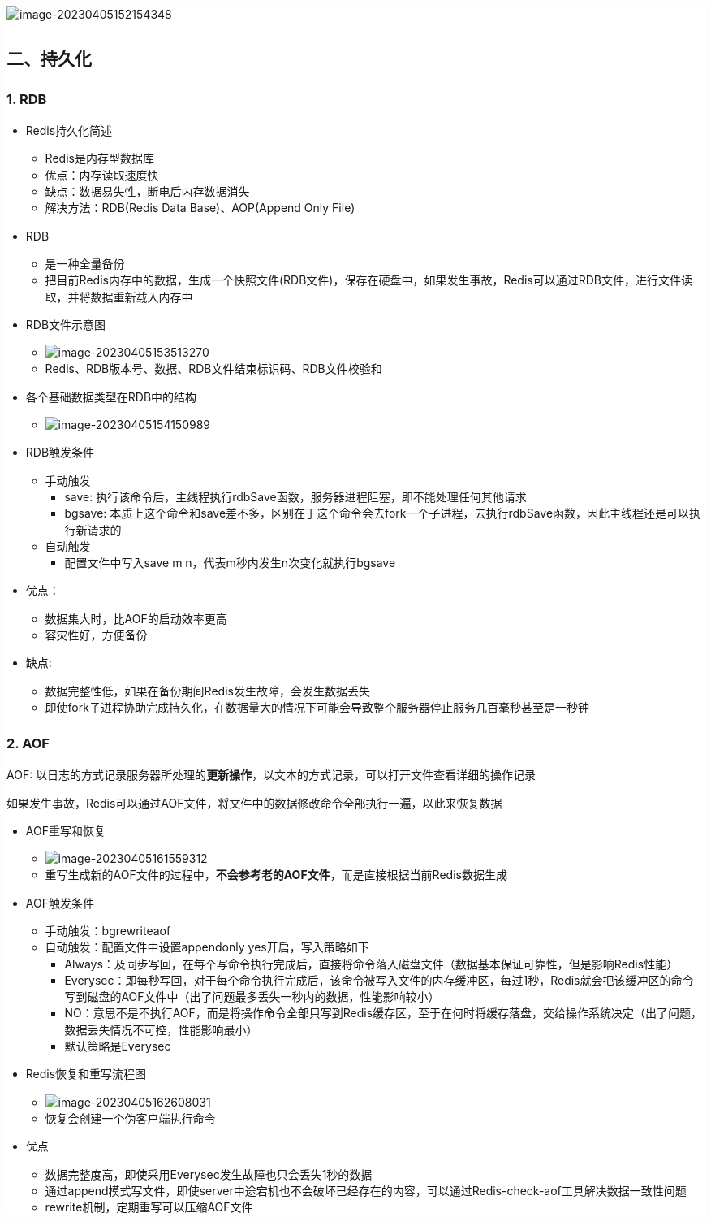   ![image-20230405152154348](/Users/jamison/notebook/interview/redis/assets/image-20230405152154348.png)

## 二、持久化

### 1. RDB

- Redis持久化简述
  - Redis是内存型数据库
  - 优点：内存读取速度快
  - 缺点：数据易失性，断电后内存数据消失
  - 解决方法：RDB(Redis Data Base)、AOP(Append Only File)
- RDB
  - 是一种全量备份
  - 把目前Redis内存中的数据，生成一个快照文件(RDB文件)，保存在硬盘中，如果发生事故，Redis可以通过RDB文件，进行文件读取，并将数据重新载入内存中
- RDB文件示意图
  - ![image-20230405153513270](/Users/jamison/notebook/interview/redis/assets/image-20230405153513270.png)
  - Redis、RDB版本号、数据、RDB文件结束标识码、RDB文件校验和
- 各个基础数据类型在RDB中的结构
  - ![image-20230405154150989](/Users/jamison/notebook/interview/redis/assets/image-20230405154150989.png)
- RDB触发条件
  - 手动触发
    - save: 执行该命令后，主线程执行rdbSave函数，服务器进程阻塞，即不能处理任何其他请求
    - bgsave: 本质上这个命令和save差不多，区别在于这个命令会去fork一个子进程，去执行rdbSave函数，因此主线程还是可以执行新请求的
  - 自动触发
    - 配置文件中写入save  m n，代表m秒内发生n次变化就执行bgsave
- 优点：
  - 数据集大时，比AOF的启动效率更高
  - 容灾性好，方便备份
  
- 缺点:
  - 数据完整性低，如果在备份期间Redis发生故障，会发生数据丢失
  - 即使fork子进程协助完成持久化，在数据量大的情况下可能会导致整个服务器停止服务几百毫秒甚至是一秒钟
  

### 2. AOF

AOF: 以日志的方式记录服务器所处理的**更新操作**，以文本的方式记录，可以打开文件查看详细的操作记录

如果发生事故，Redis可以通过AOF文件，将文件中的数据修改命令全部执行一遍，以此来恢复数据

- AOF重写和恢复

  - ![image-20230405161559312](/Users/jamison/notebook/interview/redis/assets/image-20230405161559312.png)
  - 重写生成新的AOF文件的过程中，**不会参考老的AOF文件**，而是直接根据当前Redis数据生成
- AOF触发条件
  - 手动触发：bgrewriteaof
  - 自动触发：配置文件中设置appendonly yes开启，写入策略如下
    - Always：及同步写回，在每个写命令执行完成后，直接将命令落入磁盘文件（数据基本保证可靠性，但是影响Redis性能）
    - Everysec：即每秒写回，对于每个命令执行完成后，该命令被写入文件的内存缓冲区，每过1秒，Redis就会把该缓冲区的命令写到磁盘的AOF文件中（出了问题最多丢失一秒内的数据，性能影响较小）
    - NO：意思不是不执行AOF，而是将操作命令全部只写到Redis缓存区，至于在何时将缓存落盘，交给操作系统决定（出了问题，数据丢失情况不可控，性能影响最小）
    - 默认策略是Everysec
- Redis恢复和重写流程图
  - ![image-20230405162608031](/Users/jamison/notebook/interview/redis/assets/image-20230405162608031.png)
  - 恢复会创建一个伪客户端执行命令
- 优点
  - 数据完整度高，即使采用Everysec发生故障也只会丢失1秒的数据
  - 通过append模式写文件，即使server中途宕机也不会破坏已经存在的内容，可以通过Redis-check-aof工具解决数据一致性问题
  - rewrite机制，定期重写可以压缩AOF文件
  